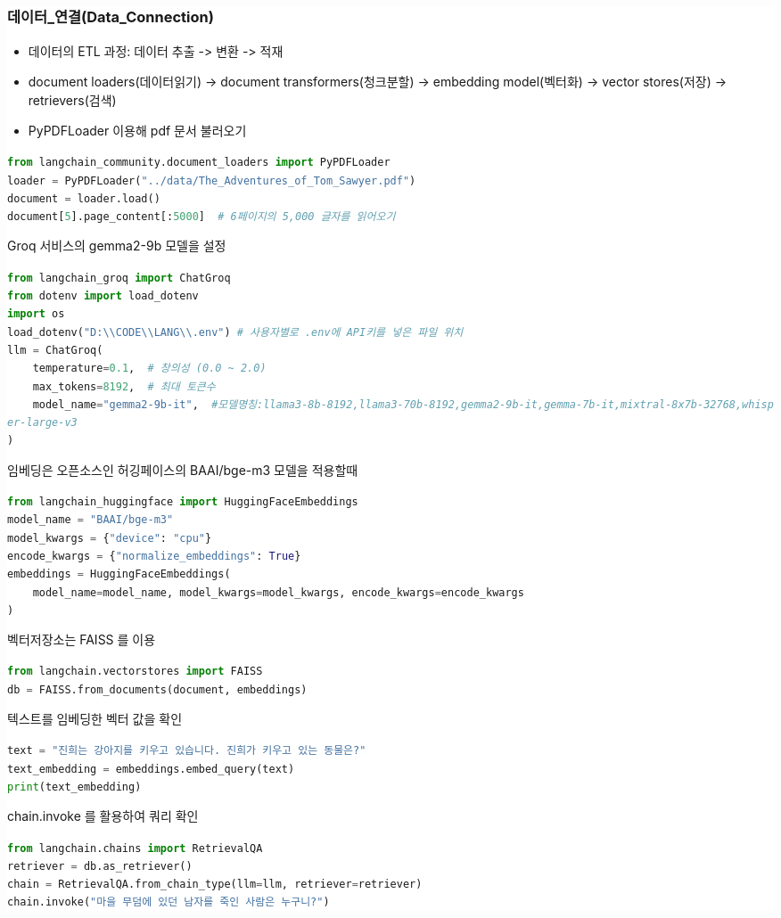 ### 데이터_연결(Data_Connection) 

- 데이터의 ETL 과정: 데이터 추출 -> 변환 -> 적재
- document loaders(데이터읽기) -> document transformers(청크분할) -> embedding model(벡터화) -> vector stores(저장) -> retrievers(검색)

- PyPDFLoader 이용해 pdf 문서 불러오기
```python fold title:"예제코드"
from langchain_community.document_loaders import PyPDFLoader
loader = PyPDFLoader("../data/The_Adventures_of_Tom_Sawyer.pdf")
document = loader.load()
document[5].page_content[:5000]  # 6페이지의 5,000 글자를 읽어오기
```

Groq 서비스의 gemma2-9b 모델을 설정
```python fold title:"예제코드"
from langchain_groq import ChatGroq
from dotenv import load_dotenv
import os 
load_dotenv("D:\\CODE\\LANG\\.env") # 사용자별로 .env에 API키를 넣은 파일 위치
llm = ChatGroq(
    temperature=0.1,  # 창의성 (0.0 ~ 2.0)
    max_tokens=8192,  # 최대 토큰수
    model_name="gemma2-9b-it",  #모델명칭:llama3-8b-8192,llama3-70b-8192,gemma2-9b-it,gemma-7b-it,mixtral-8x7b-32768,whisper-large-v3
)
```

임베딩은 오픈소스인 허깅페이스의 BAAI/bge-m3 모델을 적용할때
```python fold title:"예제코드"
from langchain_huggingface import HuggingFaceEmbeddings
model_name = "BAAI/bge-m3"
model_kwargs = {"device": "cpu"}
encode_kwargs = {"normalize_embeddings": True}
embeddings = HuggingFaceEmbeddings(
    model_name=model_name, model_kwargs=model_kwargs, encode_kwargs=encode_kwargs
)
```

벡터저장소는 FAISS 를 이용
```python fold title:"예제코드"
from langchain.vectorstores import FAISS
db = FAISS.from_documents(document, embeddings)
```

텍스트를 임베딩한 벡터 값을 확인
```python fold title:"예제코드"
text = "진희는 강아지를 키우고 있습니다. 진희가 키우고 있는 동물은?"
text_embedding = embeddings.embed_query(text)
print(text_embedding)
```

chain.invoke 를 활용하여 쿼리 확인
```python fold title:"예제코드"
from langchain.chains import RetrievalQA
retriever = db.as_retriever()
chain = RetrievalQA.from_chain_type(llm=llm, retriever=retriever)
chain.invoke("마을 무덤에 있던 남자를 죽인 사람은 누구니?")
```
